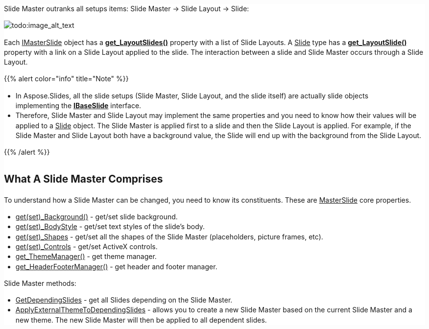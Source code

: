 Slide Master outranks all setups items: Slide Master -> Slide Layout -> Slide:

![todo:image_alt_text](slide-master_2)



Each [IMasterSlide](https://reference.aspose.com/slides/cpp/class/aspose.slides.i_master_slide) object has a [**get_LayoutSlides()**](https://reference.aspose.com/slides/cpp/class/aspose.slides.i_master_slide#a200db12188121c969627e4c4c0253a37) property with a list of Slide Layouts. A [Slide](https://reference.aspose.com/slides/cpp/class/aspose.slides.slide) type has a [**get_LayoutSlide()**](https://reference.aspose.com/slides/cpp/class/aspose.slides.slide#a56b36c32cb9e5db97cdbc7e8248f6fa8) property with a link on a Slide Layout applied to the slide. The interaction between a slide and Slide Master occurs through a Slide Layout.

{{% alert color="info" title="Note" %}}

* In Aspose.Slides, all the slide setups (Slide Master, Slide Layout, and the slide itself) are actually slide objects implementing the [**IBaseSlide**](https://reference.aspose.com/slides/cpp/class/aspose.slides.i_base_slide) interface.
* Therefore, Slide Master and Slide Layout may implement the same properties and you need to know how their values will be applied to a  [Slide](https://reference.aspose.com/slides/cpp/class/aspose.slides.slide) object. The Slide Master is applied first to a slide and then the Slide Layout is applied. For example, if the Slide Master and Slide Layout both have a background value, the Slide will end up with the background from the Slide Layout.

{{% /alert %}}

## **What A Slide Master Comprises**

To understand how a Slide Master can be changed, you need to know its constituents. These are [MasterSlide](https://reference.aspose.com/slides/cpp/aspose.slides/masterslide/) core properties. 

- [get(set)_Background()](https://reference.aspose.com/slides/cpp/class/aspose.slides.i_base_slide#aeac7142751858f0a68de92f259eb8d35) - get/set slide background.
- [get(set)_BodyStyle](https://reference.aspose.com/slides/cpp/class/aspose.slides.i_master_slide#a51b96aee050a04e6d36b9d08b85dcf55) - get/set text styles of the slide’s body.
- [get(set)_Shapes](https://reference.aspose.com/slides/cpp/class/aspose.slides.i_base_slide#aa6b93a3863b7516d4a1a751a0ca885c7) - get/set all the shapes of the Slide Master (placeholders, picture frames, etc).
- [get(set)_Controls](https://reference.aspose.com/slides/cpp/class/aspose.slides.i_base_slide#ae05f1e1b686a52728ae94e47f308ff08) - get/set ActiveX controls.
- [get_ThemeManager()](https://reference.aspose.com/slides/cpp/class/aspose.slides.theme.i_master_themeable#a70c68d34412e96f3cc24273fde826ecf) - get theme manager.
- [get_HeaderFooterManager()](https://reference.aspose.com/slides/cpp/class/aspose.slides.i_master_slide#a755d0d7cc3c677e746499f2a4e33a5cc) - get header and footer manager.

Slide Master methods:

- [GetDependingSlides](https://reference.aspose.com/slides/cpp/class/aspose.slides.i_master_slide#a9026e22b68087238cc73348e303c6d90) - get all Slides depending on the Slide Master.
- [ApplyExternalThemeToDependingSlides](https://reference.aspose.com/slides/cpp/class/aspose.slides.i_master_slide#a8d519dd31014fcbb2be0ab72061f94dc) - allows you to create a new Slide Master based on the current Slide Master and a new theme. The new Slide Master will then be applied to all dependent slides.

